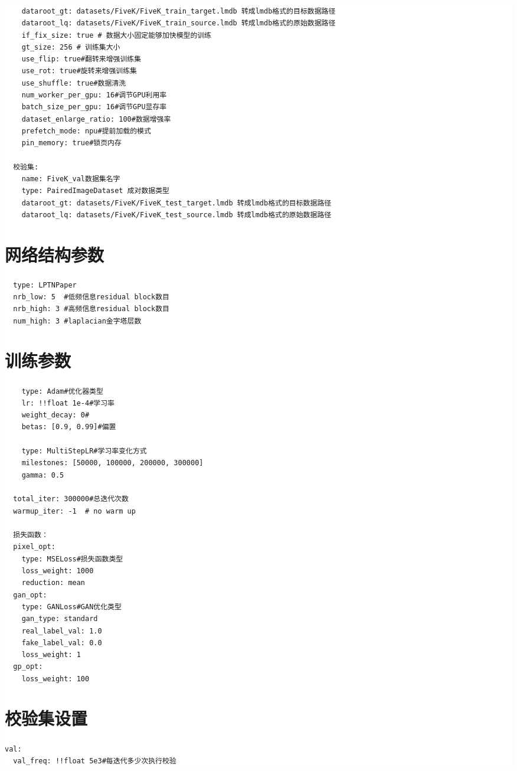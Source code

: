 ```
    dataroot_gt: datasets/FiveK/FiveK_train_target.lmdb 转成lmdb格式的目标数据路径
    dataroot_lq: datasets/FiveK/FiveK_train_source.lmdb 转成lmdb格式的原始数据路径
    if_fix_size: true # 数据大小固定能够加快模型的训练
    gt_size: 256 # 训练集大小
    use_flip: true#翻转来增强训练集
    use_rot: true#旋转来增强训练集
    use_shuffle: true#数据清洗
    num_worker_per_gpu: 16#调节GPU利用率
    batch_size_per_gpu: 16#调节GPU显存率
    dataset_enlarge_ratio: 100#数据增强率
    prefetch_mode: npu#提前加载的模式
    pin_memory: true#锁页内存

  校验集:
    name: FiveK_val数据集名字
    type: PairedImageDataset 成对数据类型
    dataroot_gt: datasets/FiveK/FiveK_test_target.lmdb 转成lmdb格式的目标数据路径
    dataroot_lq: datasets/FiveK/FiveK_test_source.lmdb 转成lmdb格式的原始数据路径
```
# 网络结构参数
```
  type: LPTNPaper
  nrb_low: 5  #低频信息residual block数目
  nrb_high: 3 #高频信息residual block数目
  num_high: 3 #laplacian金字塔层数
```
# 训练参数
```
    type: Adam#优化器类型
    lr: !!float 1e-4#学习率
    weight_decay: 0#
    betas: [0.9, 0.99]#偏置
  
    type: MultiStepLR#学习率变化方式
    milestones: [50000, 100000, 200000, 300000]
    gamma: 0.5

  total_iter: 300000#总迭代次数
  warmup_iter: -1  # no warm up

  损失函数：
  pixel_opt:
    type: MSELoss#损失函数类型
    loss_weight: 1000
    reduction: mean
  gan_opt:
    type: GANLoss#GAN优化类型
    gan_type: standard
    real_label_val: 1.0
    fake_label_val: 0.0
    loss_weight: 1
  gp_opt:
    loss_weight: 100

```
# 校验集设置
```
val:
  val_freq: !!float 5e3#每迭代多少次执行校验
```